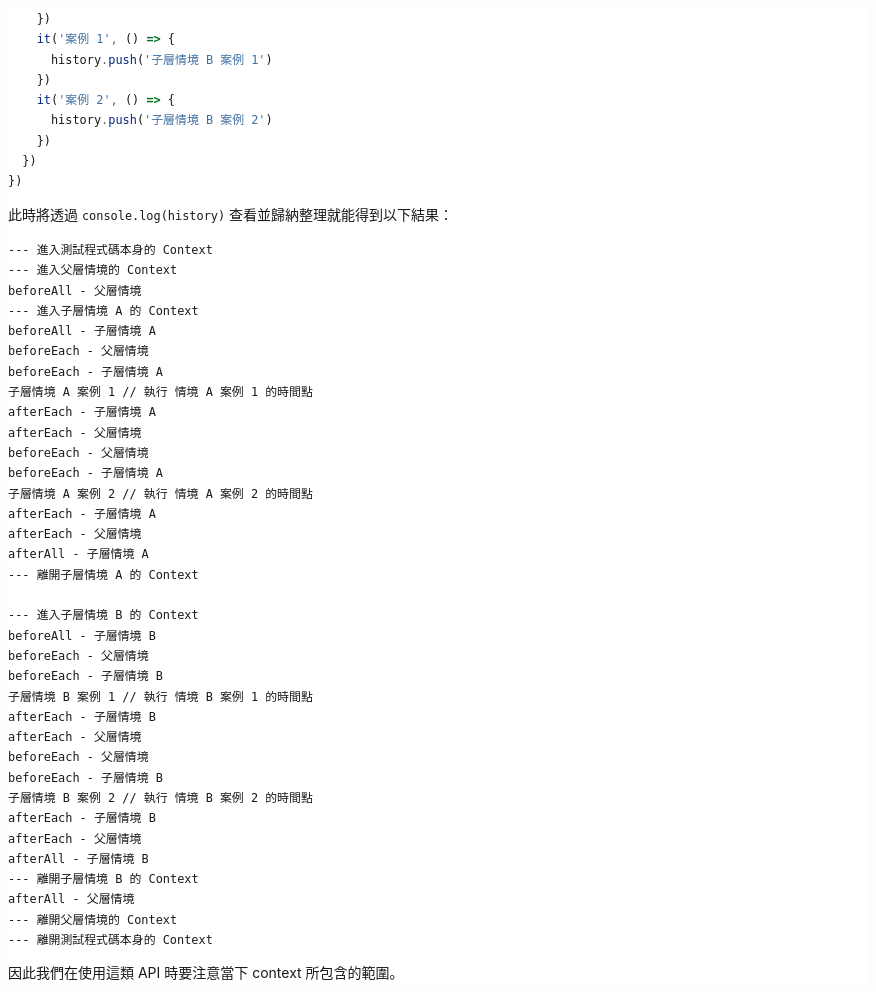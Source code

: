 ```js
    })
    it('案例 1', () => {
      history.push('子層情境 B 案例 1')
    })
    it('案例 2', () => {
      history.push('子層情境 B 案例 2')
    })
  })
})
```

此時將透過 `console.log(history)` 查看並歸納整理就能得到以下結果：

```
--- 進入測試程式碼本身的 Context
--- 進入父層情境的 Context
beforeAll - 父層情境
--- 進入子層情境 A 的 Context
beforeAll - 子層情境 A
beforeEach - 父層情境
beforeEach - 子層情境 A
子層情境 A 案例 1 // 執行 情境 A 案例 1 的時間點
afterEach - 子層情境 A
afterEach - 父層情境
beforeEach - 父層情境
beforeEach - 子層情境 A
子層情境 A 案例 2 // 執行 情境 A 案例 2 的時間點
afterEach - 子層情境 A
afterEach - 父層情境
afterAll - 子層情境 A
--- 離開子層情境 A 的 Context

--- 進入子層情境 B 的 Context
beforeAll - 子層情境 B
beforeEach - 父層情境
beforeEach - 子層情境 B
子層情境 B 案例 1 // 執行 情境 B 案例 1 的時間點
afterEach - 子層情境 B
afterEach - 父層情境
beforeEach - 父層情境
beforeEach - 子層情境 B
子層情境 B 案例 2 // 執行 情境 B 案例 2 的時間點
afterEach - 子層情境 B
afterEach - 父層情境
afterAll - 子層情境 B
--- 離開子層情境 B 的 Context
afterAll - 父層情境
--- 離開父層情境的 Context
--- 離開測試程式碼本身的 Context
```

因此我們在使用這類 API 時要注意當下 context 所包含的範圍。

